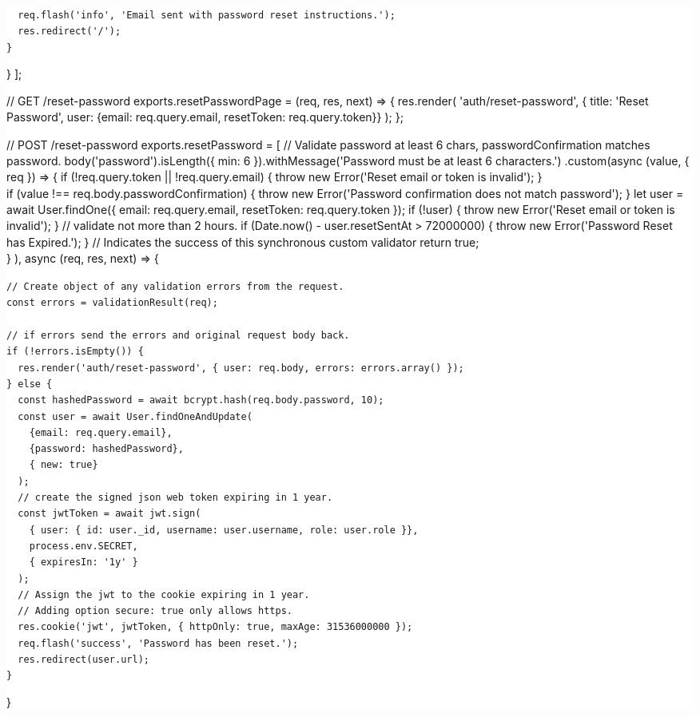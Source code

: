       req.flash('info', 'Email sent with password reset instructions.');
      res.redirect('/');
    }
  }
];

// GET /reset-password
exports.resetPasswordPage = (req, res, next) => {
  res.render(
    'auth/reset-password', 
    { title: 'Reset Password', user: {email: req.query.email, resetToken: req.query.token}}
  );
};

// POST /reset-password
exports.resetPassword = [
  // Validate password at least 6 chars, passwordConfirmation matches password.
  body('password').isLength({ min: 6 }).withMessage('Password must be at least 6 characters.')
    .custom(async (value, { req }) => {
      if (!req.query.token || !req.query.email) { 
        throw new Error('Reset email or token is invalid'); 
      }      
      if (value !== req.body.passwordConfirmation) {
        throw new Error('Password confirmation does not match password');
      }
      let user = await User.findOne({ email: req.query.email, resetToken: req.query.token }); 
      if (!user) { 
        throw new Error('Reset email or token is invalid'); 
      }
      // validate not more than 2 hours.
      if (Date.now() - user.resetSentAt > 72000000) {
        throw new Error('Password Reset has Expired.');
      }
      // Indicates the success of this synchronous custom validator
      return true;    
    }
  ),
  async (req, res, next) => {

    // Create object of any validation errors from the request.
    const errors = validationResult(req);

    // if errors send the errors and original request body back.
    if (!errors.isEmpty()) {
      res.render('auth/reset-password', { user: req.body, errors: errors.array() });
    } else {
      const hashedPassword = await bcrypt.hash(req.body.password, 10);     
      const user = await User.findOneAndUpdate(
        {email: req.query.email}, 
        {password: hashedPassword}, 
        { new: true}
      );
      // create the signed json web token expiring in 1 year. 
      const jwtToken = await jwt.sign(
        { user: { id: user._id, username: user.username, role: user.role }}, 
        process.env.SECRET, 
        { expiresIn: '1y' }
      );
      // Assign the jwt to the cookie expiring in 1 year. 
      // Adding option secure: true only allows https.           
      res.cookie('jwt', jwtToken, { httpOnly: true, maxAge: 31536000000 });       
      req.flash('success', 'Password has been reset.');
      res.redirect(user.url);
    }
  }